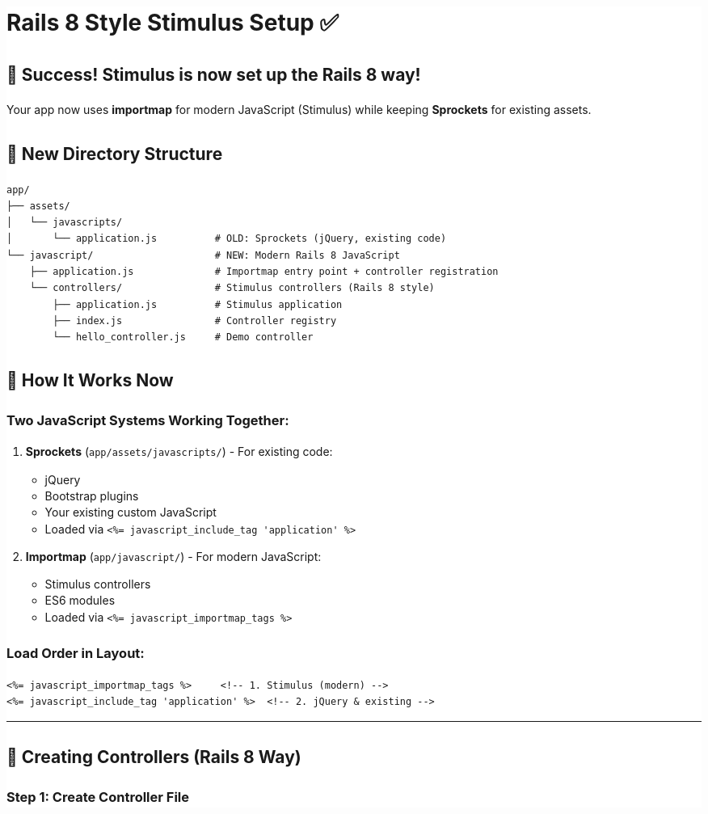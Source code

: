 # Rails 8 Style Stimulus Setup ✅

## 🎉 Success! Stimulus is now set up the Rails 8 way!

Your app now uses **importmap** for modern JavaScript (Stimulus) while keeping **Sprockets** for existing assets.

## 📁 New Directory Structure

```
app/
├── assets/
│   └── javascripts/
│       └── application.js          # OLD: Sprockets (jQuery, existing code)
└── javascript/                     # NEW: Modern Rails 8 JavaScript
    ├── application.js              # Importmap entry point + controller registration
    └── controllers/                # Stimulus controllers (Rails 8 style)
        ├── application.js          # Stimulus application
        ├── index.js                # Controller registry
        └── hello_controller.js     # Demo controller
```

## 🔄 How It Works Now

### Two JavaScript Systems Working Together:

1. **Sprockets** (`app/assets/javascripts/`) - For existing code:
   - jQuery
   - Bootstrap plugins
   - Your existing custom JavaScript
   - Loaded via `<%= javascript_include_tag 'application' %>`

2. **Importmap** (`app/javascript/`) - For modern JavaScript:
   - Stimulus controllers
   - ES6 modules
   - Loaded via `<%= javascript_importmap_tags %>`

### Load Order in Layout:

```erb
<%= javascript_importmap_tags %>     <!-- 1. Stimulus (modern) -->
<%= javascript_include_tag 'application' %>  <!-- 2. jQuery & existing -->
```

---

## 🚀 Creating Controllers (Rails 8 Way)

### Step 1: Create Controller File
